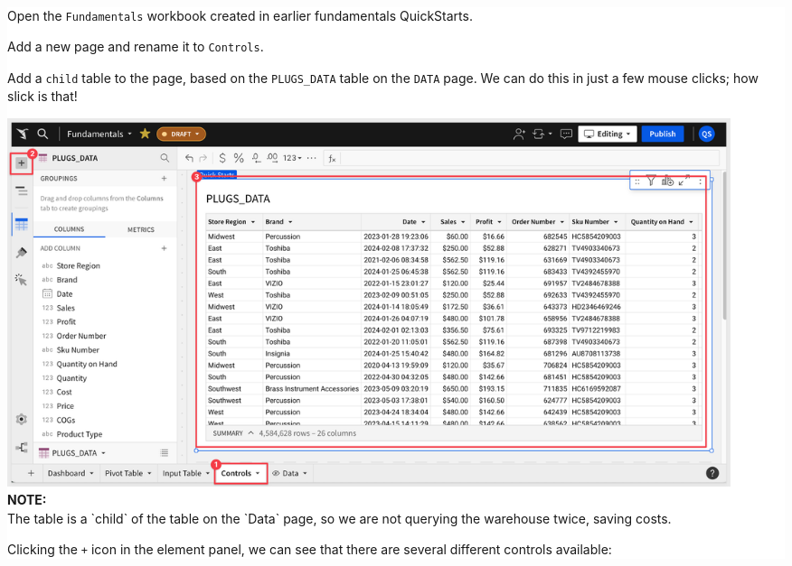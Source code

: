 Open the `Fundamentals` workbook created in earlier fundamentals QuickStarts.

Add a new page and rename it to `Controls`.

Add a `child` table to the page, based on the `PLUGS_DATA` table on the `DATA` page. We can do this in just a few mouse clicks; how slick is that!

<img src="assets/control1.png" width="800"/>

<aside class="negative">
<strong>NOTE:</strong><br> The table is a `child` of the table on the `Data` page, so we are not querying the warehouse twice, saving costs.
</aside>

Clicking the `+` icon in the element panel, we can see that there are several different controls available:
